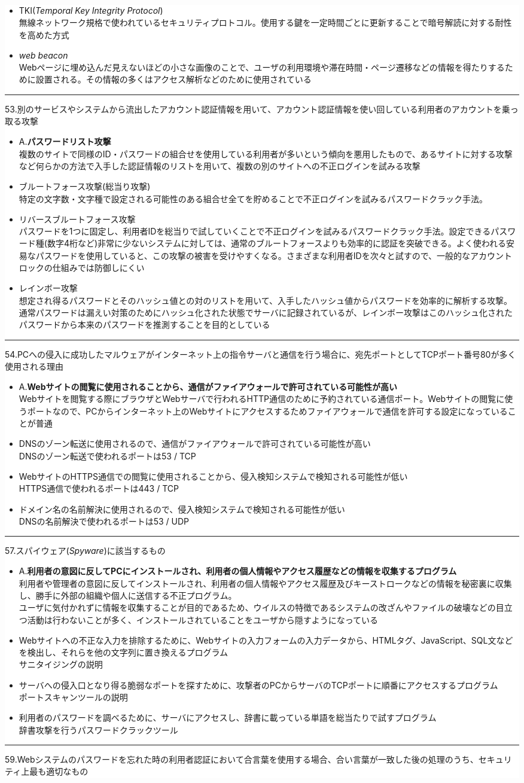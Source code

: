 - TKI(*Temporal Key Integrity Protocol*)  
無線ネットワーク規格で使われているセキュリティプロトコル。使用する鍵を一定時間ごとに更新することで暗号解読に対する耐性を高めた方式

- *web beacon*  
Webページに埋め込んだ見えないほどの小さな画像のことで、ユーザの利用環境や滞在時間・ページ遷移などの情報を得たりするために設置される。その情報の多くはアクセス解析などのために使用されている

---
53.別のサービスやシステムから流出したアカウント認証情報を用いて、アカウント認証情報を使い回している利用者のアカウントを乗っ取る攻撃

- A.**パスワードリスト攻撃**  
複数のサイトで同様のID・パスワードの組合せを使用している利用者が多いという傾向を悪用したもので、あるサイトに対する攻撃など何らかの方法で入手した認証情報のリストを用いて、複数の別のサイトへの不正ログインを試みる攻撃

- ブルートフォース攻撃(総当り攻撃)  
特定の文字数・文字種で設定される可能性のある組合せ全てを貯めることで不正ログインを試みるパスワードクラック手法。

- リバースブルートフォース攻撃  
パスワードを1つに固定し、利用者IDを総当りで試していくことで不正ログインを試みるパスワードクラック手法。設定できるパスワード種(数字4桁など)非常に少ないシステムに対しては、通常のブルートフォースよりも効率的に認証を突破できる。よく使われる安易なパスワードを使用していると、この攻撃の被害を受けやすくなる。さまざまな利用者IDを次々と試すので、一般的なアカウントロックの仕組みでは防御しにくい

- レインボー攻撃  
想定され得るパスワードとそのハッシュ値との対のリストを用いて、入手したハッシュ値からパスワードを効率的に解析する攻撃。通常パスワードは漏えい対策のためにハッシュ化された状態でサーバに記録されているが、レインボー攻撃はこのハッシュ化されたパスワードから本来のパスワードを推測することを目的としている

---
54.PCへの侵入に成功したマルウェアがインターネット上の指令サーバと通信を行う場合に、宛先ポートとしてTCPポート番号80が多く使用される理由

- A.**Webサイトの閲覧に使用されることから、通信がファイアウォールで許可されている可能性が高い**  
Webサイトを閲覧する際にブラウザとWebサーバで行われるHTTP通信のために予約されている通信ポート。Webサイトの閲覧に使うポートなので、PCからインターネット上のWebサイトにアクセスするためファイアウォールで通信を許可する設定になっていることが普通

- DNSのゾーン転送に使用されるので、通信がファイアウォールで許可されている可能性が高い  
DNSのゾーン転送で使われるポートは53 / TCP

- WebサイトのHTTPS通信での閲覧に使用されることから、侵入検知システムで検知される可能性が低い  
HTTPS通信で使われるポートは443 / TCP

- ドメイン名の名前解決に使用されるので、侵入検知システムで検知される可能性が低い  
DNSの名前解決で使われるポートは53 / UDP

---
57.スパイウェア(*Spyware*)に該当するもの

- A.**利用者の意図に反してPCにインストールされ、利用者の個人情報やアクセス履歴などの情報を収集するプログラム**  
利用者や管理者の意図に反してインストールされ、利用者の個人情報やアクセス履歴及びキーストロークなどの情報を秘密裏に収集し、勝手に外部の組織や個人に送信する不正プログラム。  
ユーザに気付かれずに情報を収集することが目的であるため、ウイルスの特徴であるシステムの改ざんやファイルの破壊などの目立つ活動は行わないことが多く、インストールされていることをユーザから隠すようになっている

- Webサイトへの不正な入力を排除するために、Webサイトの入力フォームの入力データから、HTMLタグ、JavaScript、SQL文などを検出し、それらを他の文字列に置き換えるプログラム  
サニタイジングの説明

- サーバへの侵入口となり得る脆弱なポートを探すために、攻撃者のPCからサーバのTCPポートに順番にアクセスするプログラム  
ポートスキャンツールの説明

- 利用者のパスワードを調べるために、サーバにアクセスし、辞書に載っている単語を総当たりで試すプログラム  
辞書攻撃を行うパスワードクラックツール

---
59.Webシステムのパスワードを忘れた時の利用者認証において合言葉を使用する場合、合い言葉が一致した後の処理のうち、セキュリティ上最も適切なもの
